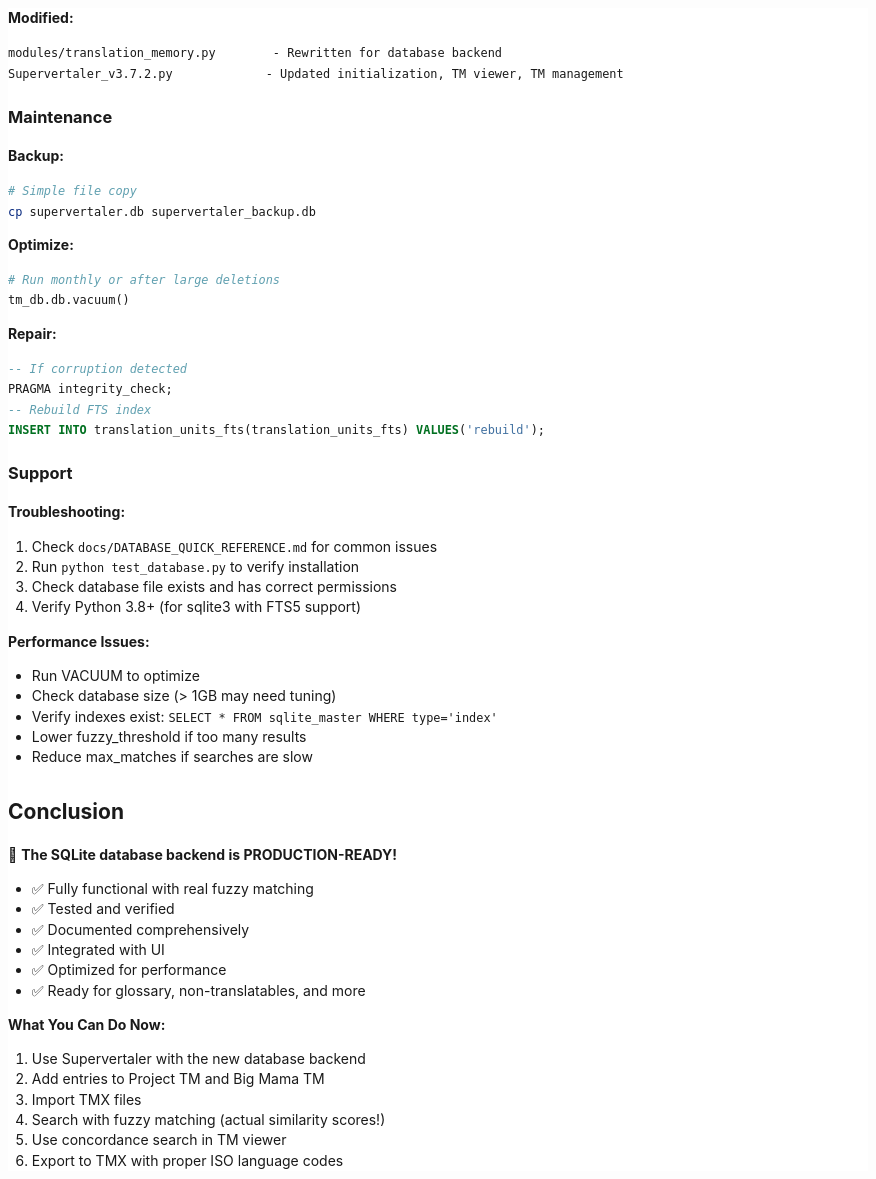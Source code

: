 **Modified:**
```
modules/translation_memory.py        - Rewritten for database backend
Supervertaler_v3.7.2.py             - Updated initialization, TM viewer, TM management
```

### Maintenance

**Backup:**
```bash
# Simple file copy
cp supervertaler.db supervertaler_backup.db
```

**Optimize:**
```python
# Run monthly or after large deletions
tm_db.db.vacuum()
```

**Repair:**
```sql
-- If corruption detected
PRAGMA integrity_check;
-- Rebuild FTS index
INSERT INTO translation_units_fts(translation_units_fts) VALUES('rebuild');
```

### Support

**Troubleshooting:**
1. Check `docs/DATABASE_QUICK_REFERENCE.md` for common issues
2. Run `python test_database.py` to verify installation
3. Check database file exists and has correct permissions
4. Verify Python 3.8+ (for sqlite3 with FTS5 support)

**Performance Issues:**
- Run VACUUM to optimize
- Check database size (> 1GB may need tuning)
- Verify indexes exist: `SELECT * FROM sqlite_master WHERE type='index'`
- Lower fuzzy_threshold if too many results
- Reduce max_matches if searches are slow

## Conclusion

🎉 **The SQLite database backend is PRODUCTION-READY!**

- ✅ Fully functional with real fuzzy matching
- ✅ Tested and verified
- ✅ Documented comprehensively
- ✅ Integrated with UI
- ✅ Optimized for performance
- ✅ Ready for glossary, non-translatables, and more

**What You Can Do Now:**
1. Use Supervertaler with the new database backend
2. Add entries to Project TM and Big Mama TM
3. Import TMX files
4. Search with fuzzy matching (actual similarity scores!)
5. Use concordance search in TM viewer
6. Export to TMX with proper ISO language codes
